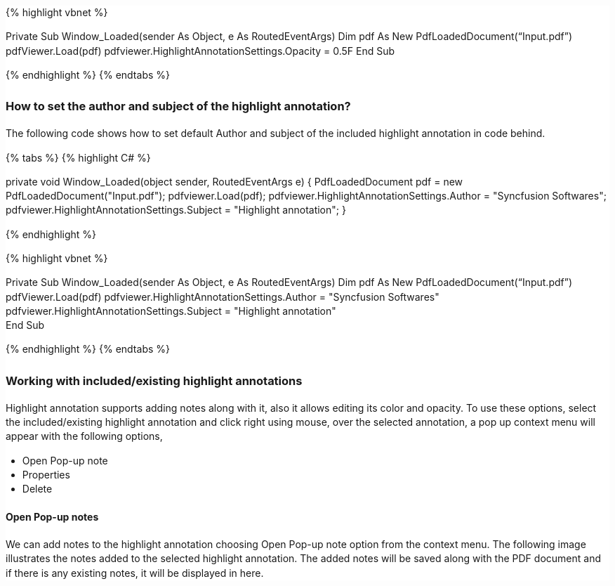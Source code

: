 
{% highlight vbnet %}

Private Sub Window_Loaded(sender As Object, e As RoutedEventArgs)
    Dim pdf As New PdfLoadedDocument(“Input.pdf”)
    pdfViewer.Load(pdf)
    pdfviewer.HighlightAnnotationSettings.Opacity = 0.5F
End Sub

{% endhighlight %}
{% endtabs %}

### How to set the author and subject of the highlight annotation?

The following code shows how to set default Author and subject of the included highlight annotation in code behind.

{% tabs %}
{% highlight C# %}

private void Window_Loaded(object sender, RoutedEventArgs e)
{
    PdfLoadedDocument pdf = new PdfLoadedDocument("Input.pdf");
    pdfviewer.Load(pdf);
    pdfviewer.HighlightAnnotationSettings.Author = "Syncfusion Softwares";
    pdfviewer.HighlightAnnotationSettings.Subject = "Highlight annotation";
}

{% endhighlight %}


{% highlight vbnet %}

Private Sub Window_Loaded(sender As Object, e As RoutedEventArgs)
    Dim pdf As New PdfLoadedDocument(“Input.pdf”)
    pdfViewer.Load(pdf)
    pdfviewer.HighlightAnnotationSettings.Author = "Syncfusion Softwares"
    pdfviewer.HighlightAnnotationSettings.Subject = "Highlight annotation"    
End Sub

{% endhighlight %}
{% endtabs %}

### Working with included/existing highlight annotations

Highlight annotation supports adding notes along with it, also it allows editing its color and opacity. To use these options, select the included/existing highlight annotation and click right using mouse, over the selected annotation, a pop up context menu will appear with the following options,

*	Open Pop-up note
*	Properties
*	Delete

#### Open Pop-up notes

We can add notes to the highlight annotation choosing Open Pop-up note option from the context menu. The following image illustrates the notes added to the selected highlight annotation. The added notes will be saved along with the PDF document and if there is any existing notes, it will be displayed in here.
